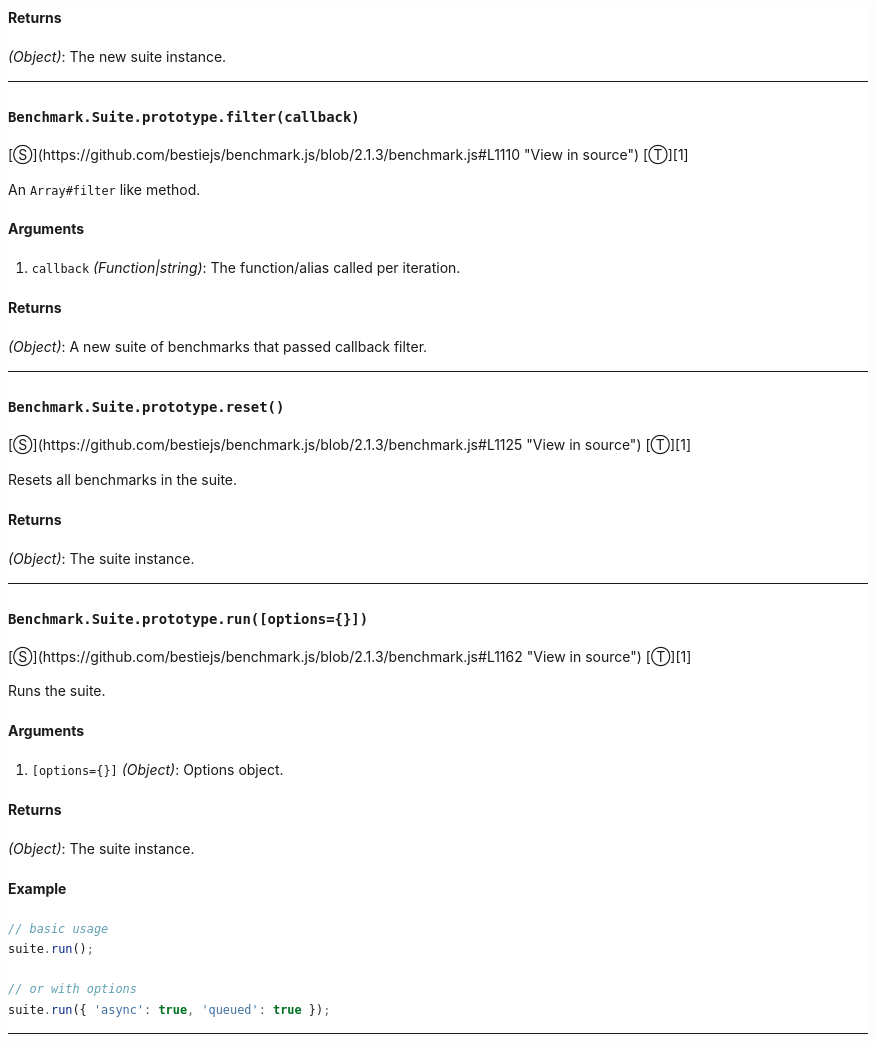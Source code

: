 #### Returns
*(Object)*: The new suite instance.

---





<h3 id="benchmarksuiteprototypefiltercallback"><code>Benchmark.Suite.prototype.filter(callback)</code></h3>
[&#x24C8;](https://github.com/bestiejs/benchmark.js/blob/2.1.3/benchmark.js#L1110 "View in source") [&#x24C9;][1]

An `Array#filter` like method.

#### Arguments
1. `callback` *(Function|string)*: The function/alias called per iteration.

#### Returns
*(Object)*: A new suite of benchmarks that passed callback filter.

---





<h3 id="benchmarksuiteprototypereset"><code>Benchmark.Suite.prototype.reset()</code></h3>
[&#x24C8;](https://github.com/bestiejs/benchmark.js/blob/2.1.3/benchmark.js#L1125 "View in source") [&#x24C9;][1]

Resets all benchmarks in the suite.

#### Returns
*(Object)*: The suite instance.

---





<h3 id="benchmarksuiteprototyperunoptions"><code>Benchmark.Suite.prototype.run([options={}])</code></h3>
[&#x24C8;](https://github.com/bestiejs/benchmark.js/blob/2.1.3/benchmark.js#L1162 "View in source") [&#x24C9;][1]

Runs the suite.

#### Arguments
1. `[options={}]` *(Object)*: Options object.

#### Returns
*(Object)*: The suite instance.

#### Example
```js
// basic usage
suite.run();

// or with options
suite.run({ 'async': true, 'queued': true });
```
---


 [1]: #methods "Jump back to the TOC."